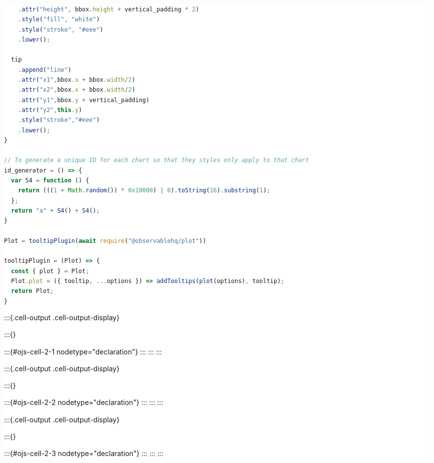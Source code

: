```{.js .cell-code .hidden startFrom="304" source-offset="-0"}
    .attr("height", bbox.height + vertical_padding * 2)
    .style("fill", "white")
    .style("stroke", "#eee")
    .lower();
    
  tip
    .append("line")
    .attr("x1",bbox.x + bbox.width/2)
    .attr("x2",bbox.x + bbox.width/2)
    .attr("y1",bbox.y + vertical_padding)
    .attr("y2",this.y)
    .style("stroke","#eee")
    .lower();
}

// To generate a unique ID for each chart so that they styles only apply to that chart
id_generator = () => {
  var S4 = function () {
    return (((1 + Math.random()) * 0x10000) | 0).toString(16).substring(1);
  };
  return "a" + S4() + S4();
}

Plot = tooltipPlugin(await require("@observablehq/plot"))

tooltipPlugin = (Plot) => {
  const { plot } = Plot;
  Plot.plot = ({ tooltip, ...options }) => addTooltips(plot(options), tooltip);
  return Plot;
}
```

:::{.cell-output .cell-output-display}

:::{}

:::{#ojs-cell-2-1 nodetype="declaration"}
:::
:::
:::

:::{.cell-output .cell-output-display}

:::{}

:::{#ojs-cell-2-2 nodetype="declaration"}
:::
:::
:::

:::{.cell-output .cell-output-display}

:::{}

:::{#ojs-cell-2-3 nodetype="declaration"}
:::
:::
:::
